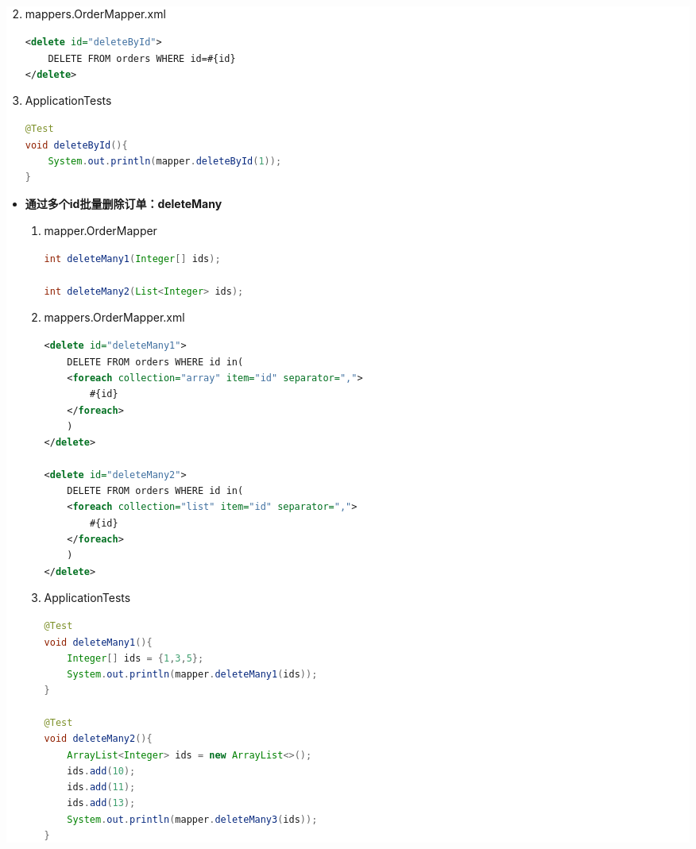   2. mappers.OrderMapper.xml

     ```xml
     <delete id="deleteById">
         DELETE FROM orders WHERE id=#{id}
     </delete>
     ```

  3. ApplicationTests

     ```java
     @Test
     void deleteById(){
         System.out.println(mapper.deleteById(1));
     }
     ```

- **通过多个id批量删除订单：deleteMany**

  1. mapper.OrderMapper

     ```java
     int deleteMany1(Integer[] ids);
     
     int deleteMany2(List<Integer> ids);
     ```
     
  2. mappers.OrderMapper.xml

     ```xml
     <delete id="deleteMany1">
         DELETE FROM orders WHERE id in(
         <foreach collection="array" item="id" separator=",">
             #{id}
         </foreach>
         )
     </delete>
     
     <delete id="deleteMany2">
         DELETE FROM orders WHERE id in(
         <foreach collection="list" item="id" separator=",">
             #{id}
         </foreach>
         )
     </delete>
     ```
     
  3. ApplicationTests
  
     ```java
     @Test
     void deleteMany1(){
         Integer[] ids = {1,3,5};
         System.out.println(mapper.deleteMany1(ids));
     }
     
     @Test
     void deleteMany2(){
         ArrayList<Integer> ids = new ArrayList<>();
         ids.add(10);
         ids.add(11);
         ids.add(13);
         System.out.println(mapper.deleteMany3(ids));
     }
     